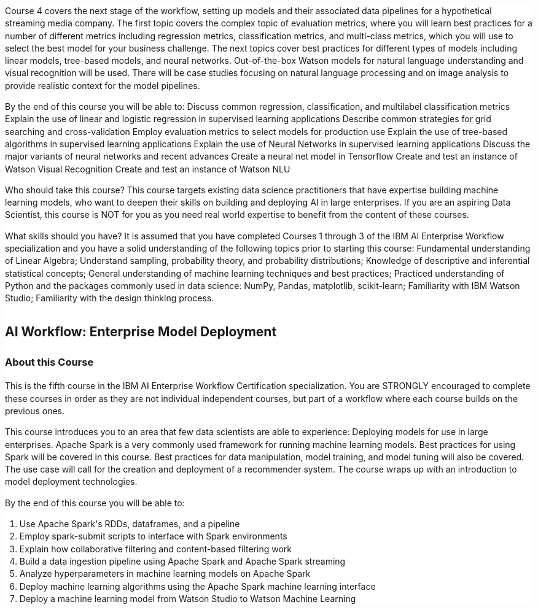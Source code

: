 Course 4 covers the next stage of the workflow, setting up models and their associated data pipelines for a hypothetical streaming media company.  The first topic covers the complex topic of evaluation metrics, where you will learn best practices for a number of different metrics including regression metrics, classification metrics, and multi-class metrics, which you will use to select the best model for your business challenge.  The next topics cover best practices for different types of models including linear models, tree-based models, and neural networks.  Out-of-the-box Watson models for natural language understanding and visual recognition will be used.  There will be case studies focusing on natural language processing and on image analysis to provide realistic context for the model pipelines.
 
By the end of this course you will be able to:
Discuss common regression, classification, and multilabel classification metrics
Explain the use of linear and logistic regression in supervised learning applications
Describe common strategies for grid searching and cross-validation
Employ evaluation metrics to select models for production use
Explain the use of tree-based algorithms in supervised learning applications
Explain the use of Neural Networks in supervised learning applications
Discuss the major variants of neural networks and recent advances
Create a neural net model in Tensorflow
Create and test an instance of Watson Visual Recognition
Create and test an instance of Watson NLU

Who should take this course?
This course targets existing data science practitioners that have expertise building machine learning models, who want to deepen their skills on building and deploying AI in large enterprises. If you are an aspiring Data Scientist, this course is NOT for you as you need real world expertise to benefit from the content of these courses.
 
What skills should you have?
It is assumed that you have completed Courses 1 through 3 of the IBM AI Enterprise Workflow specialization and you have a solid understanding of the following topics prior to starting this course: Fundamental understanding of Linear Algebra; Understand sampling, probability theory, and probability distributions; Knowledge of descriptive and inferential statistical concepts; General understanding of machine learning techniques and best practices; Practiced understanding of Python and the packages commonly used in data science: NumPy, Pandas, matplotlib, scikit-learn; Familiarity with IBM Watson Studio; Familiarity with the design thinking process.

## AI Workflow: Enterprise Model Deployment

### About this Course

This is the fifth course in the IBM AI Enterprise Workflow Certification specialization.   You are STRONGLY encouraged to complete these courses in order as they are not individual independent courses, but part of a workflow where each course builds on the previous ones.

This course introduces you to an area that few data scientists are able to experience: Deploying models for use in large enterprises.  Apache Spark is a very commonly used framework for running machine learning models.  Best practices for using Spark will be covered in this course.  Best practices for data manipulation, model training, and model tuning will also be covered.  The use case will call for the creation and deployment of a recommender system. The course wraps up with an introduction to model deployment technologies.
 
By the end of this course you will be able to:
1.  Use Apache Spark's RDDs, dataframes, and a pipeline
2.  Employ spark-submit scripts to interface with Spark environments
3.  Explain how collaborative filtering and content-based filtering work
4.  Build a data ingestion pipeline using Apache Spark and Apache Spark streaming
5.  Analyze hyperparameters in machine learning models on Apache Spark
6.  Deploy machine learning algorithms using the Apache Spark machine learning interface
7.  Deploy a machine learning model from Watson Studio to Watson Machine Learning

